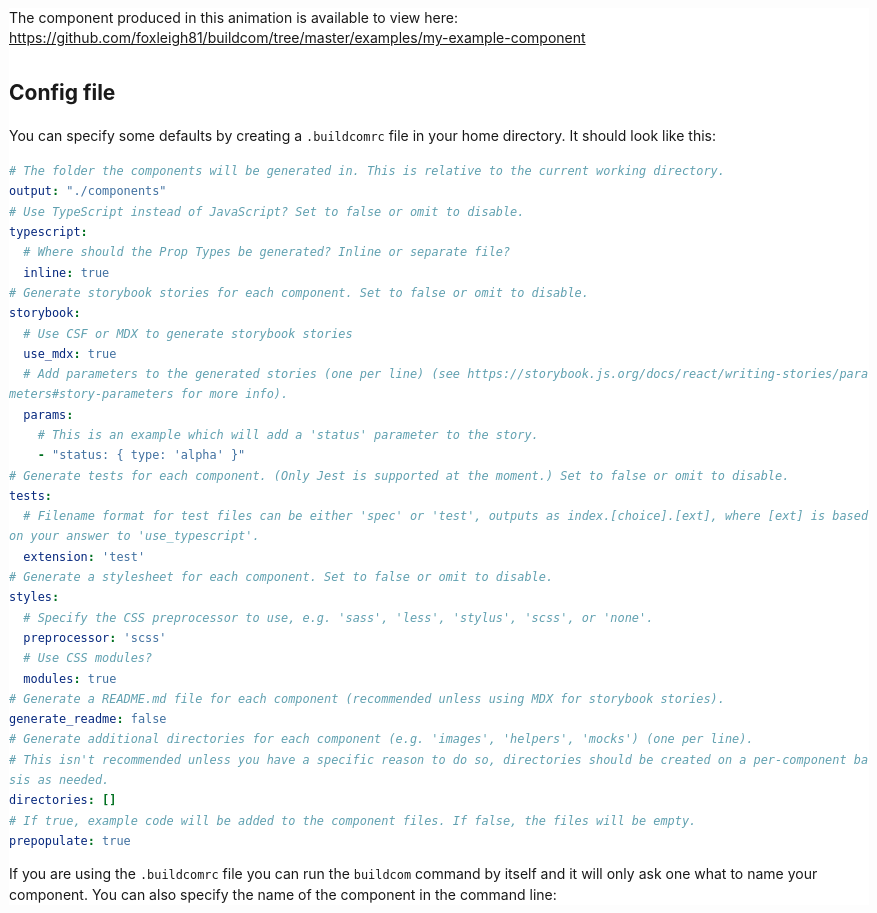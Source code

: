 The component produced in this animation is available to view here: https://github.com/foxleigh81/buildcom/tree/master/examples/my-example-component

## Config file

You can specify some defaults by creating a `.buildcomrc` file in your home directory. It should look like this:

```yaml
# The folder the components will be generated in. This is relative to the current working directory.
output: "./components"
# Use TypeScript instead of JavaScript? Set to false or omit to disable.
typescript:
  # Where should the Prop Types be generated? Inline or separate file?
  inline: true
# Generate storybook stories for each component. Set to false or omit to disable.
storybook:
  # Use CSF or MDX to generate storybook stories
  use_mdx: true
  # Add parameters to the generated stories (one per line) (see https://storybook.js.org/docs/react/writing-stories/parameters#story-parameters for more info).
  params:
    # This is an example which will add a 'status' parameter to the story.
    - "status: { type: 'alpha' }"
# Generate tests for each component. (Only Jest is supported at the moment.) Set to false or omit to disable.
tests:
  # Filename format for test files can be either 'spec' or 'test', outputs as index.[choice].[ext], where [ext] is based on your answer to 'use_typescript'.
  extension: 'test'
# Generate a stylesheet for each component. Set to false or omit to disable.
styles:
  # Specify the CSS preprocessor to use, e.g. 'sass', 'less', 'stylus', 'scss', or 'none'.
  preprocessor: 'scss'
  # Use CSS modules?
  modules: true
# Generate a README.md file for each component (recommended unless using MDX for storybook stories).
generate_readme: false
# Generate additional directories for each component (e.g. 'images', 'helpers', 'mocks') (one per line).
# This isn't recommended unless you have a specific reason to do so, directories should be created on a per-component basis as needed.
directories: []
# If true, example code will be added to the component files. If false, the files will be empty.
prepopulate: true
```

If you are using the `.buildcomrc` file you can run the `buildcom` command by itself and it will only ask one what to name
your component. You can also specify the name of the component in the command line:
